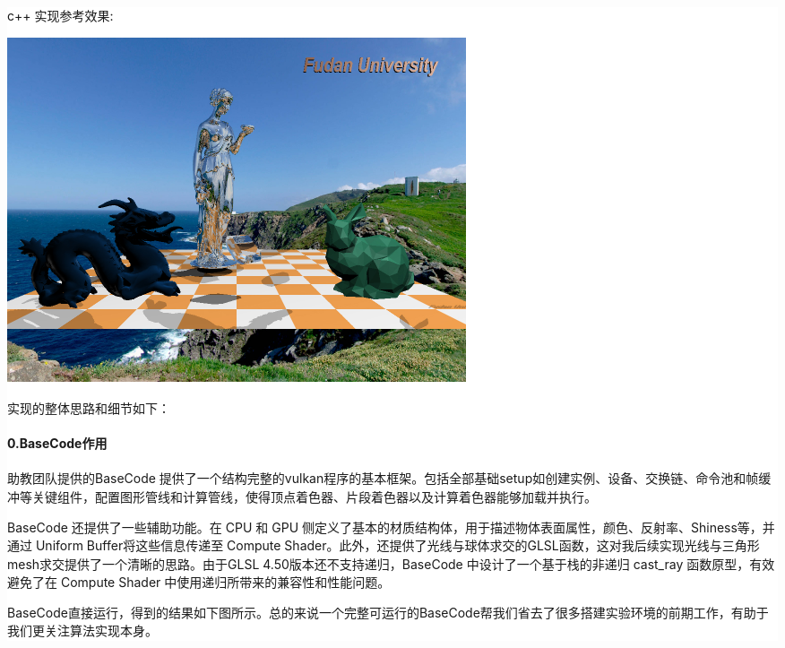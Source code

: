 
c++ 实现参考效果:

<img src="./README.assets/output-result-v2-1024-768-our.jpg" alt="output-result-v2-1024-768-our" style="zoom: 50%;" />

实现的整体思路和细节如下：

#### 0.BaseCode作用

助教团队提供的BaseCode 提供了一个结构完整的vulkan程序的基本框架。包括全部基础setup如创建实例、设备、交换链、命令池和帧缓冲等关键组件，配置图形管线和计算管线，使得顶点着色器、片段着色器以及计算着色器能够加载并执行。

BaseCode 还提供了一些辅助功能。在 CPU 和 GPU 侧定义了基本的材质结构体，用于描述物体表面属性，颜色、反射率、Shiness等，并通过 Uniform Buffer将这些信息传递至 Compute Shader。此外，还提供了光线与球体求交的GLSL函数，这对我后续实现光线与三角形mesh求交提供了一个清晰的思路。由于GLSL 4.50版本还不支持递归，BaseCode 中设计了一个基于栈的非递归 cast_ray 函数原型，有效避免了在 Compute Shader 中使用递归所带来的兼容性和性能问题。

BaseCode直接运行，得到的结果如下图所示。总的来说一个完整可运行的BaseCode帮我们省去了很多搭建实验环境的前期工作，有助于我们更关注算法实现本身。
